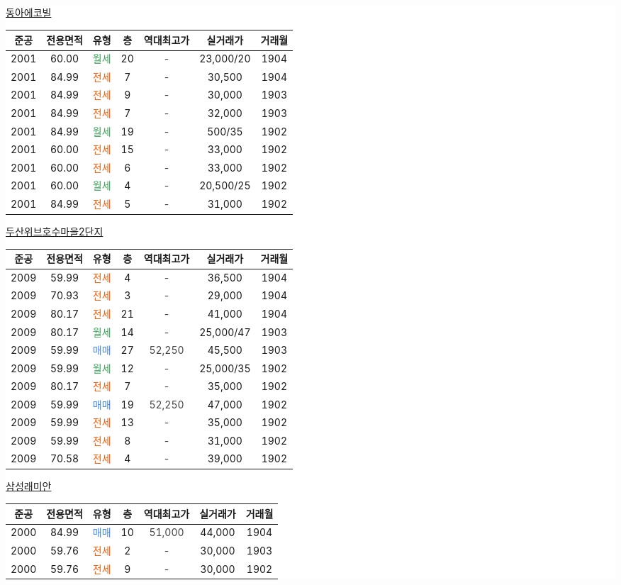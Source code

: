 [동아에코빌](https://search.naver.com/search.naver?query=%EA%B2%BD%EA%B8%B0%EB%8F%84+%EC%9D%98%EC%99%95%EC%8B%9C+%ED%8F%AC%EC%9D%BC%EB%8F%99+%EB%8F%99%EC%95%84%EC%97%90%EC%BD%94%EB%B9%8C)

|준공|전용면적|유형|층|역대최고가|실거래가|거래월|
|:---:|:---:|:---:|:---:|:---:|:---:|:---:|
|2001|60.00|<span style="color:#34a853">월세</span>|20|<span style="color:#444444">-</span>|23,000/20|1904|
|2001|84.99|<span style="color:#ff5a00">전세</span>|7|<span style="color:#444444">-</span>|30,500|1904|
|2001|84.99|<span style="color:#ff5a00">전세</span>|9|<span style="color:#444444">-</span>|30,000|1903|
|2001|84.99|<span style="color:#ff5a00">전세</span>|7|<span style="color:#444444">-</span>|32,000|1903|
|2001|84.99|<span style="color:#34a853">월세</span>|19|<span style="color:#444444">-</span>|500/35|1902|
|2001|60.00|<span style="color:#ff5a00">전세</span>|15|<span style="color:#444444">-</span>|33,000|1902|
|2001|60.00|<span style="color:#ff5a00">전세</span>|6|<span style="color:#444444">-</span>|33,000|1902|
|2001|60.00|<span style="color:#34a853">월세</span>|4|<span style="color:#444444">-</span>|20,500/25|1902|
|2001|84.99|<span style="color:#ff5a00">전세</span>|5|<span style="color:#444444">-</span>|31,000|1902|

[두산위브호수마을2단지](https://search.naver.com/search.naver?query=%EA%B2%BD%EA%B8%B0%EB%8F%84+%EC%9D%98%EC%99%95%EC%8B%9C+%ED%8F%AC%EC%9D%BC%EB%8F%99+%EB%91%90%EC%82%B0%EC%9C%84%EB%B8%8C%ED%98%B8%EC%88%98%EB%A7%88%EC%9D%842%EB%8B%A8%EC%A7%80)

|준공|전용면적|유형|층|역대최고가|실거래가|거래월|
|:---:|:---:|:---:|:---:|:---:|:---:|:---:|
|2009|59.99|<span style="color:#ff5a00">전세</span>|4|<span style="color:#444444">-</span>|36,500|1904|
|2009|70.93|<span style="color:#ff5a00">전세</span>|3|<span style="color:#444444">-</span>|29,000|1904|
|2009|80.17|<span style="color:#ff5a00">전세</span>|21|<span style="color:#444444">-</span>|41,000|1904|
|2009|80.17|<span style="color:#34a853">월세</span>|14|<span style="color:#444444">-</span>|25,000/47|1903|
|2009|59.99|<span style="color:#4285f3">매매</span>|27|<span style="color:#444444">52,250</span>|45,500|1903|
|2009|59.99|<span style="color:#34a853">월세</span>|12|<span style="color:#444444">-</span>|25,000/35|1902|
|2009|80.17|<span style="color:#ff5a00">전세</span>|7|<span style="color:#444444">-</span>|35,000|1902|
|2009|59.99|<span style="color:#4285f3">매매</span>|19|<span style="color:#444444">52,250</span>|47,000|1902|
|2009|59.99|<span style="color:#ff5a00">전세</span>|13|<span style="color:#444444">-</span>|35,000|1902|
|2009|59.99|<span style="color:#ff5a00">전세</span>|8|<span style="color:#444444">-</span>|31,000|1902|
|2009|70.58|<span style="color:#ff5a00">전세</span>|4|<span style="color:#444444">-</span>|39,000|1902|

[삼성래미안](https://search.naver.com/search.naver?query=%EA%B2%BD%EA%B8%B0%EB%8F%84+%EC%9D%98%EC%99%95%EC%8B%9C+%ED%8F%AC%EC%9D%BC%EB%8F%99+%EC%82%BC%EC%84%B1%EB%9E%98%EB%AF%B8%EC%95%88)

|준공|전용면적|유형|층|역대최고가|실거래가|거래월|
|:---:|:---:|:---:|:---:|:---:|:---:|:---:|
|2000|84.99|<span style="color:#4285f3">매매</span>|10|<span style="color:#444444">51,000</span>|44,000|1904|
|2000|59.76|<span style="color:#ff5a00">전세</span>|2|<span style="color:#444444">-</span>|30,000|1903|
|2000|59.76|<span style="color:#ff5a00">전세</span>|9|<span style="color:#444444">-</span>|30,000|1902|
